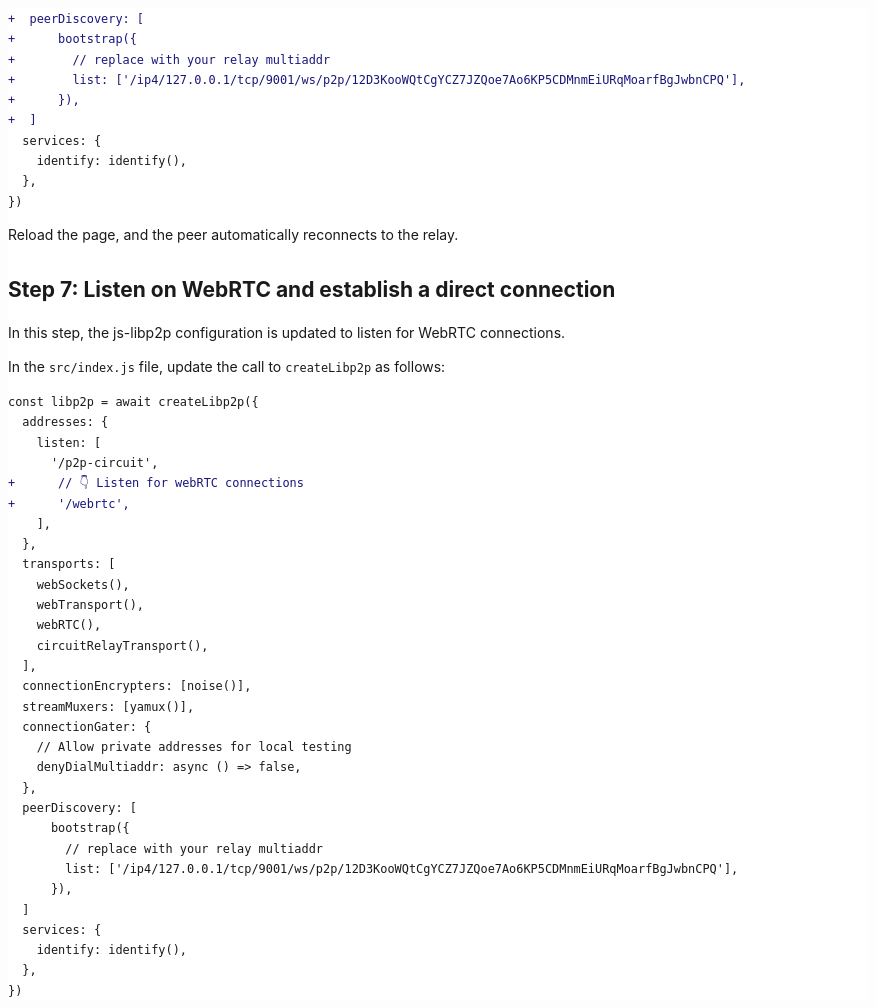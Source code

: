 ```diff
+  peerDiscovery: [
+      bootstrap({
+        // replace with your relay multiaddr
+        list: ['/ip4/127.0.0.1/tcp/9001/ws/p2p/12D3KooWQtCgYCZ7JZQoe7Ao6KP5CDMnmEiURqMoarfBgJwbnCPQ'],
+      }),
+  ]
  services: {
    identify: identify(),
  },
})
```

Reload the page, and the peer automatically reconnects to the relay.

## Step 7: Listen on WebRTC and establish a direct connection

In this step, the js-libp2p configuration is updated to listen for WebRTC connections.

In the `src/index.js` file, update the call to `createLibp2p` as follows:

```diff
const libp2p = await createLibp2p({
  addresses: {
    listen: [
      '/p2p-circuit',
+      // 👇 Listen for webRTC connections
+      '/webrtc',
    ],
  },
  transports: [
    webSockets(),
    webTransport(),
    webRTC(),
    circuitRelayTransport(),
  ],
  connectionEncrypters: [noise()],
  streamMuxers: [yamux()],
  connectionGater: {
    // Allow private addresses for local testing
    denyDialMultiaddr: async () => false,
  },
  peerDiscovery: [
      bootstrap({
        // replace with your relay multiaddr
        list: ['/ip4/127.0.0.1/tcp/9001/ws/p2p/12D3KooWQtCgYCZ7JZQoe7Ao6KP5CDMnmEiURqMoarfBgJwbnCPQ'],
      }),
  ]
  services: {
    identify: identify(),
  },
})
```
